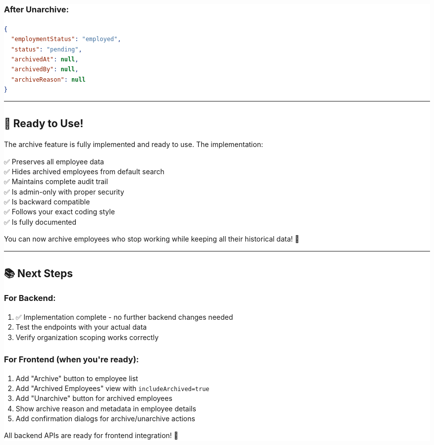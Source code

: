 ### After Unarchive:
```json
{
  "employmentStatus": "employed",
  "status": "pending",
  "archivedAt": null,
  "archivedBy": null,
  "archiveReason": null
}
```

---

## 🚀 Ready to Use!

The archive feature is fully implemented and ready to use. The implementation:

✅ Preserves all employee data  
✅ Hides archived employees from default search  
✅ Maintains complete audit trail  
✅ Is admin-only with proper security  
✅ Is backward compatible  
✅ Follows your exact coding style  
✅ Is fully documented  

You can now archive employees who stop working while keeping all their historical data! 🎉

---

## 📚 Next Steps

### For Backend:
1. ✅ Implementation complete - no further backend changes needed
2. Test the endpoints with your actual data
3. Verify organization scoping works correctly

### For Frontend (when you're ready):
1. Add "Archive" button to employee list
2. Add "Archived Employees" view with `includeArchived=true`
3. Add "Unarchive" button for archived employees
4. Show archive reason and metadata in employee details
5. Add confirmation dialogs for archive/unarchive actions

All backend APIs are ready for frontend integration! 🚀

